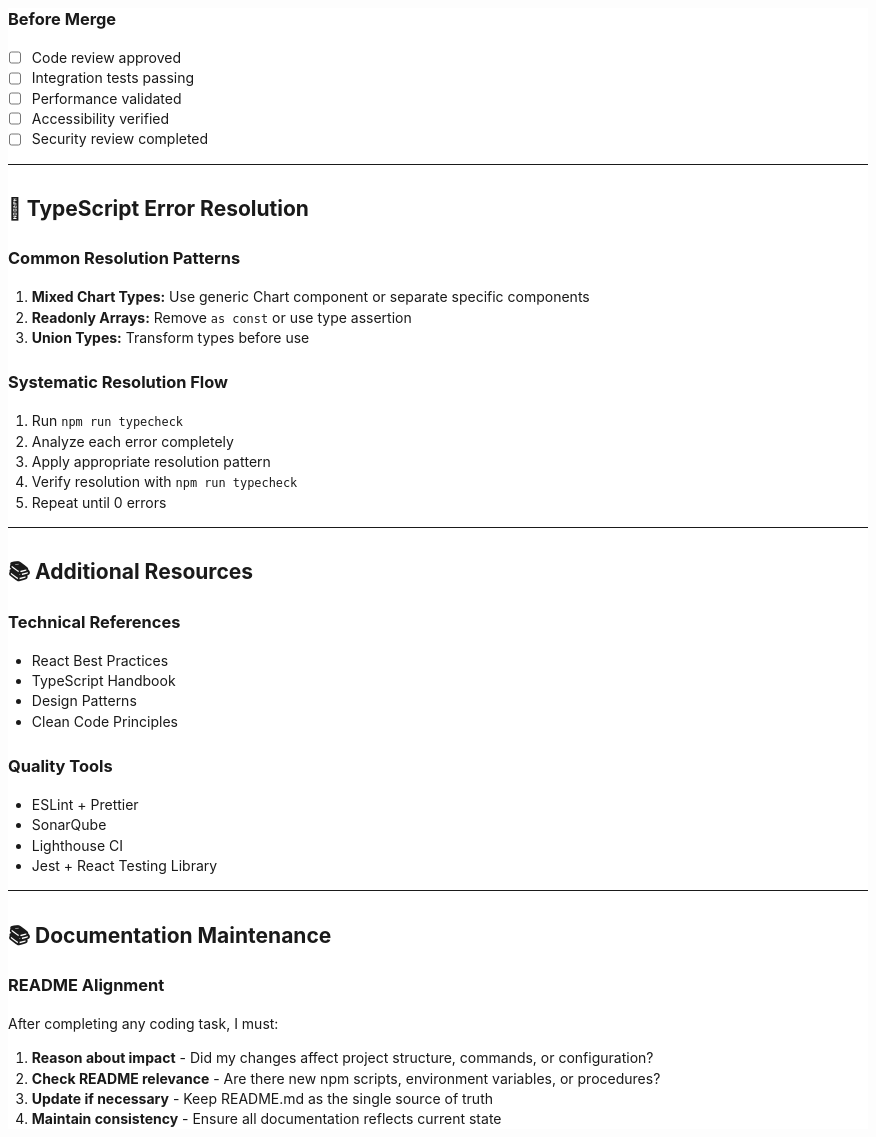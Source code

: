 ### Before Merge
- [ ] Code review approved
- [ ] Integration tests passing
- [ ] Performance validated
- [ ] Accessibility verified
- [ ] Security review completed

---

## 🔧 TypeScript Error Resolution

### Common Resolution Patterns
1. **Mixed Chart Types:** Use generic Chart component or separate specific components
2. **Readonly Arrays:** Remove `as const` or use type assertion
3. **Union Types:** Transform types before use

### Systematic Resolution Flow
1. Run `npm run typecheck`
2. Analyze each error completely
3. Apply appropriate resolution pattern
4. Verify resolution with `npm run typecheck`
5. Repeat until 0 errors

---

## 📚 Additional Resources

### Technical References
- React Best Practices
- TypeScript Handbook
- Design Patterns
- Clean Code Principles

### Quality Tools
- ESLint + Prettier
- SonarQube
- Lighthouse CI
- Jest + React Testing Library

---

## 📚 Documentation Maintenance

### README Alignment
After completing any coding task, I must:
1. **Reason about impact** - Did my changes affect project structure, commands, or configuration?
2. **Check README relevance** - Are there new npm scripts, environment variables, or procedures?
3. **Update if necessary** - Keep README.md as the single source of truth
4. **Maintain consistency** - Ensure all documentation reflects current state
